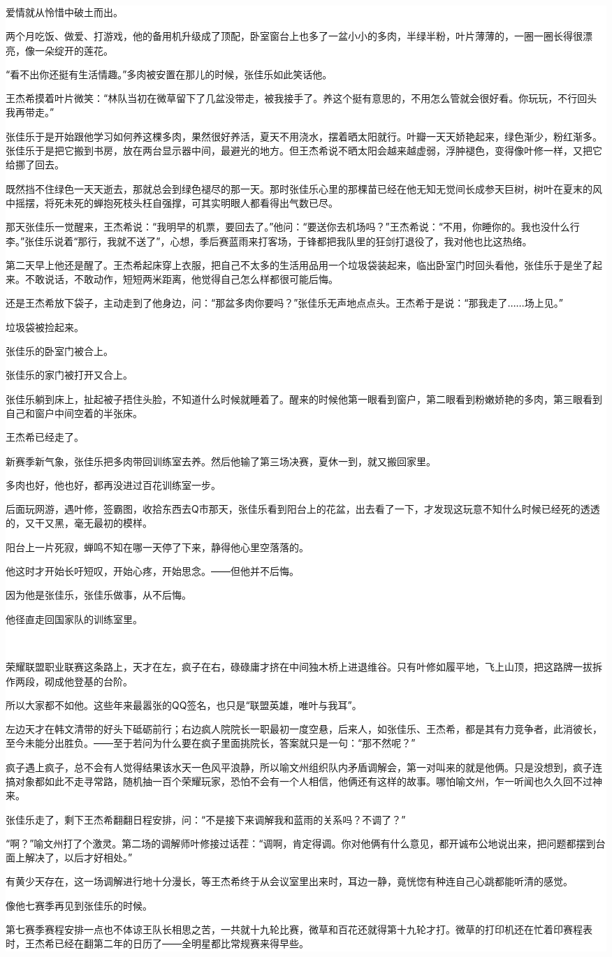 爱情就从怜惜中破土而出。

两个月吃饭、做爱、打游戏，他的备用机升级成了顶配，卧室窗台上也多了一盆小小的多肉，半绿半粉，叶片薄薄的，一圈一圈长得很漂亮，像一朵绽开的莲花。

“看不出你还挺有生活情趣。”多肉被安置在那儿的时候，张佳乐如此笑话他。

王杰希摸着叶片微笑：“林队当初在微草留下了几盆没带走，被我接手了。养这个挺有意思的，不用怎么管就会很好看。你玩玩，不行回头我再带走。”

张佳乐于是开始跟他学习如何养这棵多肉，果然很好养活，夏天不用浇水，摆着晒太阳就行。叶瓣一天天娇艳起来，绿色渐少，粉红渐多。张佳乐于是把它搬到书房，放在两台显示器中间，最避光的地方。但王杰希说不晒太阳会越来越虚弱，浮肿褪色，变得像叶修一样，又把它给挪了回去。

既然挡不住绿色一天天逝去，那就总会到绿色褪尽的那一天。那时张佳乐心里的那棵苗已经在他无知无觉间长成参天巨树，树叶在夏末的风中摇摆，将死未死的蝉抱死枝头枉自强撑，可其实明眼人都看得出气数已尽。

那天张佳乐一觉醒来，王杰希说：“我明早的机票，要回去了。”他问：“要送你去机场吗？”王杰希说：“不用，你睡你的。我也没什么行李。”张佳乐说着“那行，我就不送了”，心想，季后赛蓝雨来打客场，于锋都把我队里的狂剑打退役了，我对他也比这热络。

第二天早上他还是醒了。王杰希起床穿上衣服，把自己不太多的生活用品用一个垃圾袋装起来，临出卧室门时回头看他，张佳乐于是坐了起来。不敢说话，不敢动作，短短两米距离，他觉得自己怎么样都很可能后悔。

还是王杰希放下袋子，主动走到了他身边，问：“那盆多肉你要吗？”张佳乐无声地点点头。王杰希于是说：“那我走了……场上见。”

垃圾袋被捡起来。

张佳乐的卧室门被合上。

张佳乐的家门被打开又合上。

张佳乐躺到床上，扯起被子捂住头脸，不知道什么时候就睡着了。醒来的时候他第一眼看到窗户，第二眼看到粉嫩娇艳的多肉，第三眼看到自己和窗户中间空着的半张床。

王杰希已经走了。

新赛季新气象，张佳乐把多肉带回训练室去养。然后他输了第三场决赛，夏休一到，就又搬回家里。

多肉也好，他也好，都再没进过百花训练室一步。

后面玩网游，遇叶修，签霸图，收拾东西去Q市那天，张佳乐看到阳台上的花盆，出去看了一下，才发现这玩意不知什么时候已经死的透透的，又干又黑，毫无最初的模样。

阳台上一片死寂，蝉鸣不知在哪一天停了下来，静得他心里空落落的。

他这时才开始长吁短叹，开始心疼，开始思念。——但他并不后悔。

因为他是张佳乐，张佳乐做事，从不后悔。

他径直走回国家队的训练室里。

<br>

荣耀联盟职业联赛这条路上，天才在左，疯子在右，碌碌庸才挤在中间独木桥上进退维谷。只有叶修如履平地，飞上山顶，把这路牌一拔拆作两段，砌成他登基的台阶。

所以大家都不如他。这些年来最嚣张的QQ签名，也只是“联盟英雄，唯叶与我耳”。

左边天才在韩文清带的好头下砥砺前行；右边疯人院院长一职最初一度空悬，后来人，如张佳乐、王杰希，都是其有力竞争者，此消彼长，至今未能分出胜负。——至于若问为什么要在疯子里面挑院长，答案就只是一句：“那不然呢？”

疯子遇上疯子，总不会有人觉得结果该水天一色风平浪静，所以喻文州组织队内矛盾调解会，第一对叫来的就是他俩。只是没想到，疯子连搞对象都如此不走寻常路，随机抽一百个荣耀玩家，恐怕不会有一个人相信，他俩还有这样的故事。哪怕喻文州，乍一听闻也久久回不过神来。

张佳乐走了，剩下王杰希翻翻日程安排，问：“不是接下来调解我和蓝雨的关系吗？不调了？”

“啊？”喻文州打了个激灵。第二场的调解师叶修接过话茬：“调啊，肯定得调。你对他俩有什么意见，都开诚布公地说出来，把问题都摆到台面上解决了，以后才好相处。”

有黄少天存在，这一场调解进行地十分漫长，等王杰希终于从会议室里出来时，耳边一静，竟恍惚有种连自己心跳都能听清的感觉。

像他七赛季再见到张佳乐的时候。

第七赛季赛程安排一点也不体谅王队长相思之苦，一共就十九轮比赛，微草和百花还就得第十九轮才打。微草的打印机还在忙着印赛程表时，王杰希已经在翻第二年的日历了——全明星都比常规赛来得早些。
